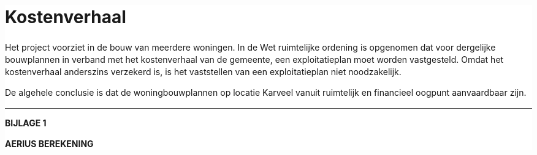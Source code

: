 # Kostenverhaal

Het project voorziet in de bouw van meerdere woningen. In de Wet ruimtelijke ordening is opgenomen dat voor dergelijke bouwplannen in verband met het kostenverhaal van de gemeente, een exploitatieplan moet worden vastgesteld. Omdat het kostenverhaal anderszins verzekerd is, is het vaststellen van een exploitatieplan niet noodzakelijk.

De algehele conclusie is dat de woningbouwplannen op locatie Karveel vanuit ruimtelijk en financieel oogpunt aanvaardbaar zijn.

---

**BIJLAGE 1**

**AERIUS BEREKENING**